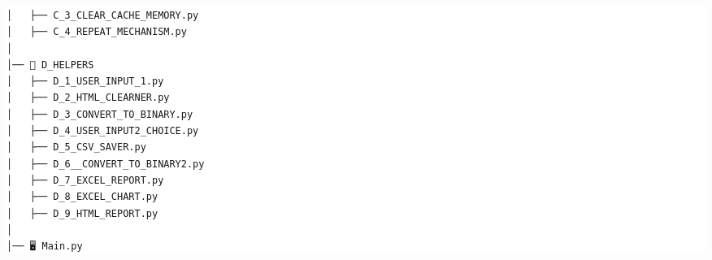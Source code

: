 ```md
│   ├── C_3_CLEAR_CACHE_MEMORY.py
│   ├── C_4_REPEAT_MECHANISM.py
│
│── 📁 D_HELPERS                                                                
│   ├── D_1_USER_INPUT_1.py
│   ├── D_2_HTML_CLEARNER.py
│   ├── D_3_CONVERT_TO_BINARY.py
│   ├── D_4_USER_INPUT2_CHOICE.py
│   ├── D_5_CSV_SAVER.py
│   ├── D_6__CONVERT_TO_BINARY2.py
│   ├── D_7_EXCEL_REPORT.py
│   ├── D_8_EXCEL_CHART.py
│   ├── D_9_HTML_REPORT.py
│
│── 🖥️ Main.py    
